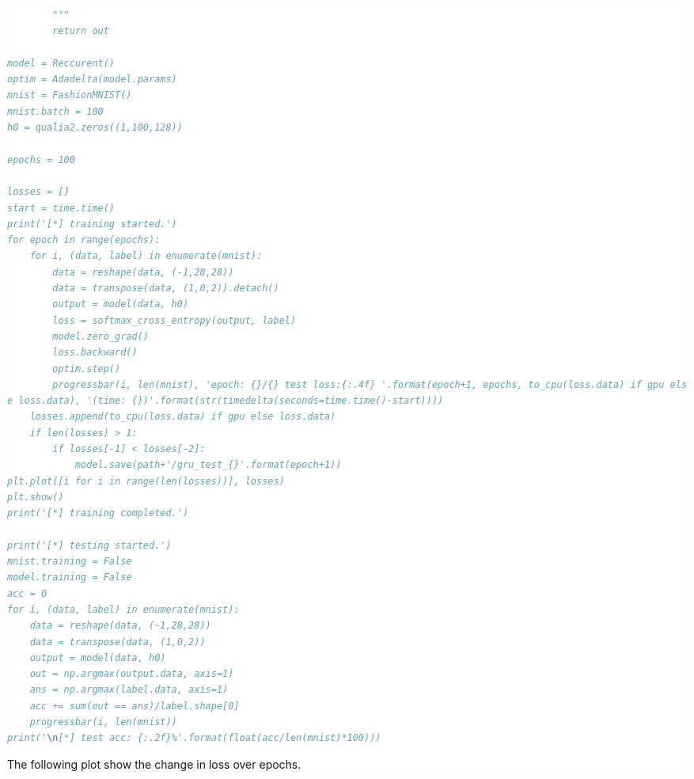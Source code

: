 ```python
        """
        return out

model = Reccurent()
optim = Adadelta(model.params)
mnist = FashionMNIST()
mnist.batch = 100
h0 = qualia2.zeros((1,100,128))

epochs = 100

losses = []
start = time.time()
print('[*] training started.')
for epoch in range(epochs):
    for i, (data, label) in enumerate(mnist):
        data = reshape(data, (-1,28,28))
        data = transpose(data, (1,0,2)).detach()
        output = model(data, h0) 
        loss = softmax_cross_entropy(output, label)
        model.zero_grad()
        loss.backward()
        optim.step()
        progressbar(i, len(mnist), 'epoch: {}/{} test loss:{:.4f} '.format(epoch+1, epochs, to_cpu(loss.data) if gpu else loss.data), '(time: {})'.format(str(timedelta(seconds=time.time()-start))))
    losses.append(to_cpu(loss.data) if gpu else loss.data)
    if len(losses) > 1:
        if losses[-1] < losses[-2]:
            model.save(path+'/gru_test_{}'.format(epoch+1)) 
plt.plot([i for i in range(len(losses))], losses)
plt.show()
print('[*] training completed.')

print('[*] testing started.')
mnist.training = False
model.training = False
acc = 0
for i, (data, label) in enumerate(mnist): 
    data = reshape(data, (-1,28,28))
    data = transpose(data, (1,0,2))
    output = model(data, h0) 
    out = np.argmax(output.data, axis=1) 
    ans = np.argmax(label.data, axis=1)
    acc += sum(out == ans)/label.shape[0]
    progressbar(i, len(mnist))
print('\n[*] test acc: {:.2f}%'.format(float(acc/len(mnist)*100)))
```
The following plot show the change in loss over epochs.

<p align="center">